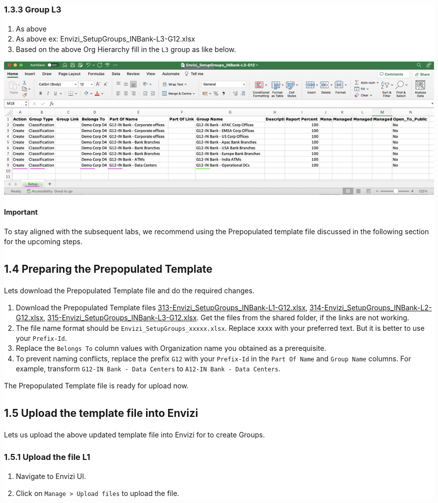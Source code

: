 ### 1.3.3 Group L3

1. As above
2. As above ex: Envizi_SetupGroups_INBank-L3-G12.xlsx
3. Based on the above Org Hierarchy fill in the `L3` group as like below.
 <img src="images/20-sample-group3.png">


#### Important
To stay aligned with the subsequent labs, we recommend using the Prepopulated template file discussed in the following section for the upcoming steps.

## 1.4 Preparing the Prepopulated Template

Lets download the Prepopulated Template file and do the required changes.

1. Download the Prepopulated Template files [313-Envizi_SetupGroups_INBank-L1-G12.xlsx](./files/313-Envizi_SetupGroups_INBank-L1-G12.xlsx), [314-Envizi_SetupGroups_INBank-L2-G12.xlsx](./files/314-Envizi_SetupGroups_INBank-L2-G12.xlsx), [315-Envizi_SetupGroups_INBank-L3-G12.xlsx](./files/315-Envizi_SetupGroups_INBank-L3-G12.xlsx). Get the files from the shared folder, if the links are not working.
2. The file name format should be `Envizi_SetupGroups_xxxxx.xlsx`. Replace xxxx with your preferred text. But it is better to use your `Prefix-Id`.
3. Replace the `Belongs To` column values with Organization name you obtained as a prerequisite.
4. To prevent naming conflicts, replace the prefix `G12` with your `Prefix-Id` in the `Part Of Name` and `Group Name` columns. For example, transform `G12-IN Bank - Data Centers` to `A12-IN Bank - Data Centers`.

The Prepopulated Template file is ready for upload now.

## 1.5 Upload the template file into Envizi

Lets us upload the above updated template file into Envizi for to create Groups.

### 1.5.1 Upload the file L1

1. Navigate to Envizi UI. 

2. Click on `Manage > Upload files` to upload the file.